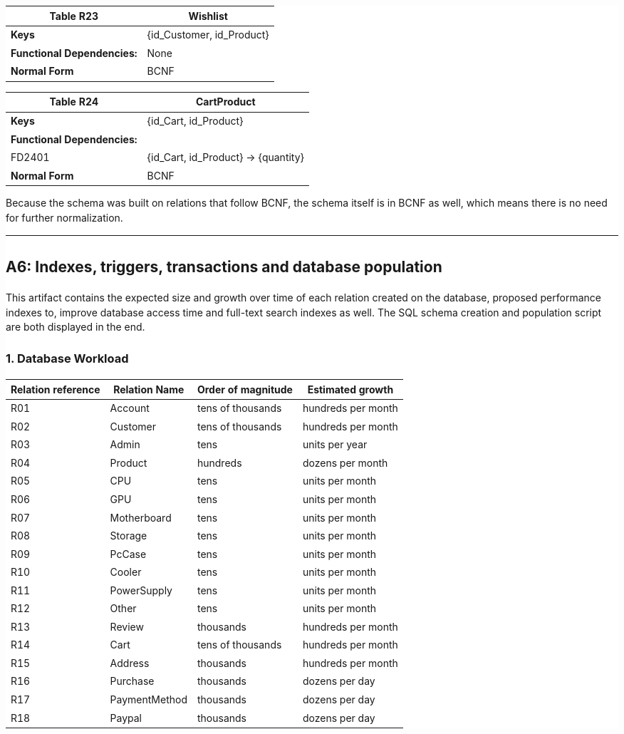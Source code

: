 | **Table R23** | Wishlist |
|---------------|----------|
| **Keys** | {id_Customer, id_Product} |
| **Functional Dependencies:** | None |
| **Normal Form** | BCNF |

| **Table R24** | CartProduct |
|---------------|-------------|
| **Keys** | {id_Cart, id_Product} |
| **Functional Dependencies:** |  |
| FD2401 | {id_Cart, id_Product} → {quantity} |
| **Normal Form** | BCNF |

Because the schema was built on relations that follow BCNF, the schema itself is in BCNF as well, which means there is no need for further normalization.

---

## A6: Indexes, triggers, transactions and database population

This artifact contains the expected size and growth over time of each relation created on the database, proposed performance indexes to, improve database access time and full-text search indexes as well. The SQL schema creation and population script are both displayed in the end.

### 1. Database Workload
| **Relation reference** | **Relation Name** | **Order of magnitude** | **Estimated growth** |
|------------------------|-------------------|------------------------|----------------------|
| R01 | Account | tens of thousands | hundreds per month |
| R02 | Customer | tens of thousands | hundreds per month |
| R03 | Admin | tens | units per year |
| R04 | Product | hundreds | dozens per month |
| R05 | CPU | tens | units per month |
| R06 | GPU | tens | units per month |
| R07 | Motherboard | tens | units per month |
| R08 | Storage | tens | units per month |
| R09 | PcCase | tens | units per month |
| R10 | Cooler | tens | units per month |
| R11 | PowerSupply | tens | units per month |
| R12 | Other | tens | units per month |
| R13 | Review | thousands | hundreds per month |
| R14 | Cart | tens of thousands | hundreds per month |
| R15 | Address | thousands | hundreds per month |
| R16 | Purchase | thousands | dozens per day |
| R17 | PaymentMethod | thousands | dozens per day |
| R18 | Paypal | thousands | dozens per day |